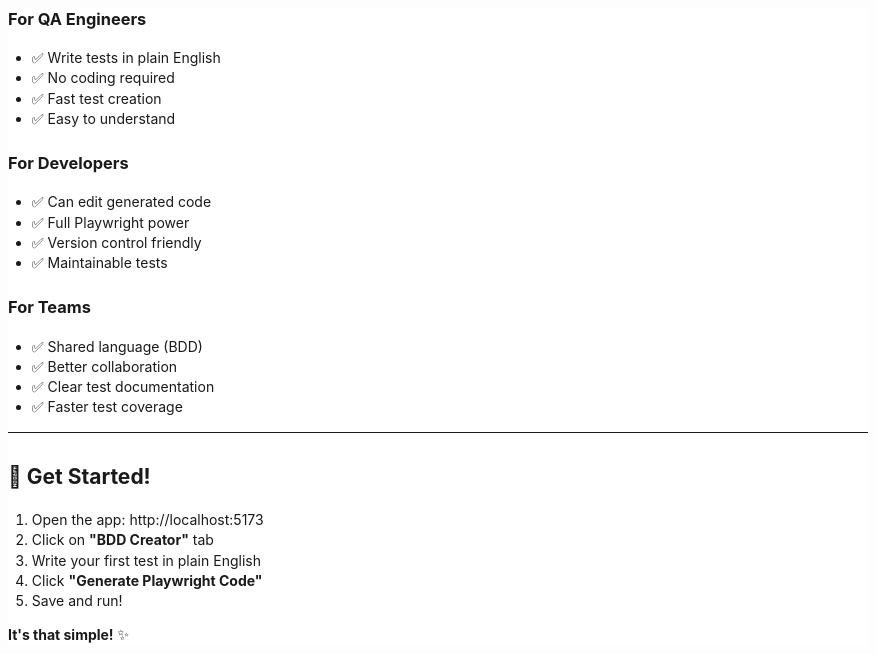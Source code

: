 ### For QA Engineers
- ✅ Write tests in plain English
- ✅ No coding required
- ✅ Fast test creation
- ✅ Easy to understand

### For Developers
- ✅ Can edit generated code
- ✅ Full Playwright power
- ✅ Version control friendly
- ✅ Maintainable tests

### For Teams
- ✅ Shared language (BDD)
- ✅ Better collaboration
- ✅ Clear test documentation
- ✅ Faster test coverage

---

## 🚀 Get Started!

1. Open the app: http://localhost:5173
2. Click on **"BDD Creator"** tab
3. Write your first test in plain English
4. Click **"Generate Playwright Code"**
5. Save and run!

**It's that simple!** ✨


